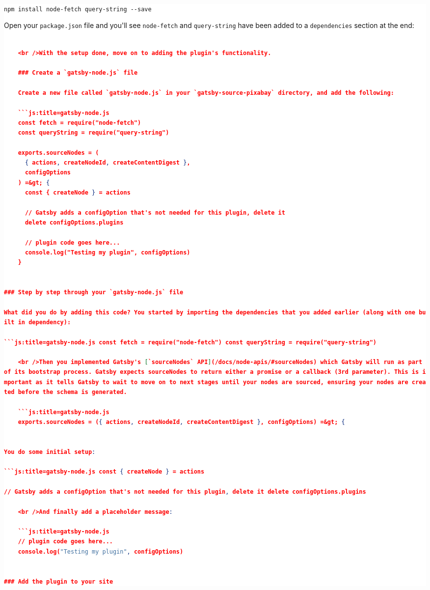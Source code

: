 ```shell
npm install node-fetch query-string --save
```

Open your `package.json` file and you'll see `node-fetch` and `query-string` have been added to a `dependencies` section at the end:

```json:title=package.json "dependencies": { "node-fetch": "^2.2.0", "query-string": "^6.1.0" }

    <br />With the setup done, move on to adding the plugin's functionality.
    
    ### Create a `gatsby-node.js` file
    
    Create a new file called `gatsby-node.js` in your `gatsby-source-pixabay` directory, and add the following:
    
    ```js:title=gatsby-node.js
    const fetch = require("node-fetch")
    const queryString = require("query-string")
    
    exports.sourceNodes = (
      { actions, createNodeId, createContentDigest },
      configOptions
    ) =&gt; {
      const { createNode } = actions
    
      // Gatsby adds a configOption that's not needed for this plugin, delete it
      delete configOptions.plugins
    
      // plugin code goes here...
      console.log("Testing my plugin", configOptions)
    }
    

### Step by step through your `gatsby-node.js` file

What did you do by adding this code? You started by importing the dependencies that you added earlier (along with one built in dependency):

```js:title=gatsby-node.js const fetch = require("node-fetch") const queryString = require("query-string")

    <br />Then you implemented Gatsby's [`sourceNodes` API](/docs/node-apis/#sourceNodes) which Gatsby will run as part of its bootstrap process. Gatsby expects sourceNodes to return either a promise or a callback (3rd parameter). This is important as it tells Gatsby to wait to move on to next stages until your nodes are sourced, ensuring your nodes are created before the schema is generated.
    
    ```js:title=gatsby-node.js
    exports.sourceNodes = ({ actions, createNodeId, createContentDigest }, configOptions) =&gt; {
    

You do some initial setup:

```js:title=gatsby-node.js const { createNode } = actions

// Gatsby adds a configOption that's not needed for this plugin, delete it delete configOptions.plugins

    <br />And finally add a placeholder message:
    
    ```js:title=gatsby-node.js
    // plugin code goes here...
    console.log("Testing my plugin", configOptions)
    

### Add the plugin to your site
```